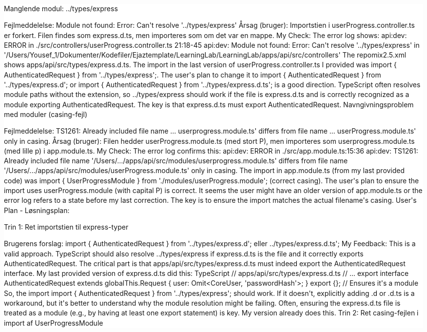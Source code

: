 Manglende modul: ../types/express

Fejlmeddelelse: Module not found: Error: Can't resolve '../types/express'
Årsag (bruger): Importstien i userProgress.controller.ts er forkert. Filen findes som express.d.ts, men importeres som om det var en mappe.
My Check:
The error log shows: api:dev: ERROR in ./src/controllers/userProgress.controller.ts 21:18-45 api:dev: Module not found: Error: Can't resolve '../types/express' in '/Users/Yousef_1/Dokumenter/Kodefiler/Ejaztemplate/LearningLab/LearningLab/apps/api/src/controllers'
The repomix2.5.xml shows apps/api/src/types/express.d.ts.
The import in the last version of userProgress.controller.ts I provided was import { AuthenticatedRequest } from '../types/express';.
The user's plan to change it to import { AuthenticatedRequest } from '../types/express.d'; or import { AuthenticatedRequest } from '../types/express.d.ts'; is a good direction. TypeScript often resolves module paths without the extension, so ../types/express should work if the file is express.d.ts and is correctly recognized as a module exporting AuthenticatedRequest. The key is that express.d.ts must export AuthenticatedRequest.
Navngivningsproblem med moduler (casing-fejl)

Fejlmeddelelse: TS1261: Already included file name ... userprogress.module.ts' differs from file name ... userProgress.module.ts' only in casing.
Årsag (bruger): Filen hedder userProgress.module.ts (med stort P), men importeres som userprogress.module.ts (med lille p) i app.module.ts.
My Check:
The error log confirms this: api:dev: ERROR in ./src/app.module.ts:15:36 api:dev: TS1261: Already included file name '/Users/.../apps/api/src/modules/userprogress.module.ts' differs from file name '/Users/.../apps/api/src/modules/userProgress.module.ts' only in casing.
The import in app.module.ts (from my last provided code) was import { UserProgressModule } from './modules/userProgress.module'; (correct casing).
The user's plan to ensure the import uses userProgress.module (with capital P) is correct. It seems the user might have an older version of app.module.ts or the error log refers to a state before my last correction. The key is to ensure the import matches the actual filename's casing.
User's Plan - Løsningsplan:

Trin 1: Ret importstien til express-typer

Brugerens forslag: import { AuthenticatedRequest } from '../types/express.d'; eller ../types/express.d.ts';
My Feedback: This is a valid approach. TypeScript should also resolve ../types/express if express.d.ts is the file and it correctly exports AuthenticatedRequest. The critical part is that apps/api/src/types/express.d.ts must indeed export the AuthenticatedRequest interface. My last provided version of express.d.ts did this:
TypeScript
// apps/api/src/types/express.d.ts
// ...
export interface AuthenticatedRequest extends globalThis.Request {
  user: Omit<CoreUser, 'passwordHash'>;
}
export {}; // Ensures it's a module
So, the import import { AuthenticatedRequest } from '../types/express'; should work. If it doesn't, explicitly adding .d or .d.ts is a workaround, but it's better to understand why the module resolution might be failing. Often, ensuring the express.d.ts file is treated as a module (e.g., by having at least one export statement) is key. My version already does this.
Trin 2: Ret casing-fejlen i import af UserProgressModule
